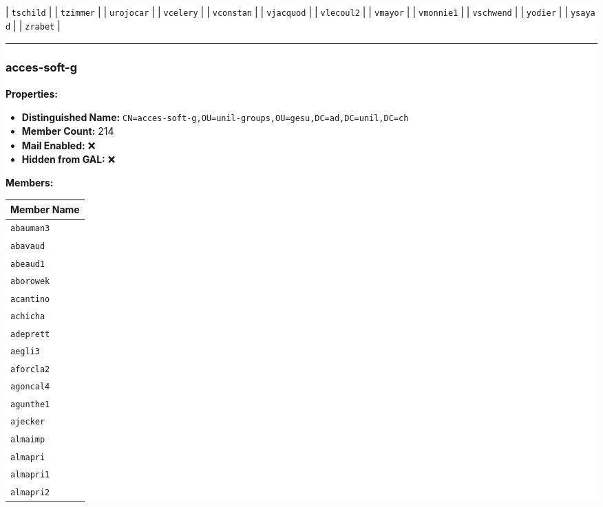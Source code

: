 | `tschild` |
| `tzimmer` |
| `urojocar` |
| `vcelery` |
| `vconstan` |
| `vjacquod` |
| `vlecoul2` |
| `vmayor` |
| `vmonnie1` |
| `vschwend` |
| `yodier` |
| `ysayad` |
| `zrabet` |

---

### acces-soft-g

**Properties:**

- **Distinguished Name:** `CN=acces-soft-g,OU=unil-groups,OU=gesu,DC=ad,DC=unil,DC=ch`
- **Member Count:** 214
- **Mail Enabled:** ❌
- **Hidden from GAL:** ❌

**Members:**

| Member Name |
|-------------|
| `abauman3` |
| `abavaud` |
| `abeaud1` |
| `aborowek` |
| `acantino` |
| `achicha` |
| `adeprett` |
| `aegli3` |
| `aforcla2` |
| `agoncal4` |
| `agunthe1` |
| `ajecker` |
| `almaimp` |
| `almapri` |
| `almapri1` |
| `almapri2` |